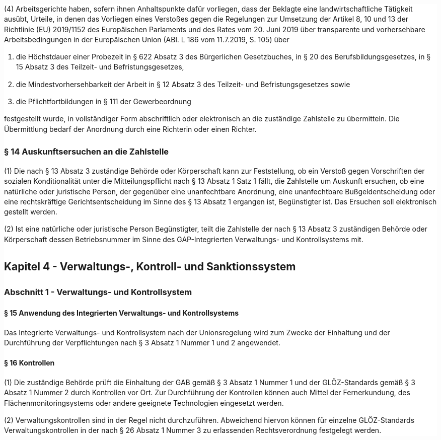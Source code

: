 (4) Arbeitsgerichte haben, sofern ihnen Anhaltspunkte dafür vorliegen, dass der Beklagte eine landwirtschaftliche Tätigkeit ausübt, Urteile, in denen das Vorliegen eines Verstoßes gegen die Regelungen zur Umsetzung der Artikel 8, 10 und 13 der Richtlinie (EU) 2019/1152 des Europäischen Parlaments und des Rates vom 20. Juni 2019 über transparente und vorhersehbare Arbeitsbedingungen in der Europäischen Union (ABl. L 186 vom 11.7.2019, S. 105) über

1.  die Höchstdauer einer Probezeit in § 622 Absatz 3 des Bürgerlichen Gesetzbuches, in § 20 des Berufsbildungsgesetzes, in § 15 Absatz 3 des Teilzeit- und Befristungsgesetzes,


2.  die Mindestvorhersehbarkeit der Arbeit in § 12 Absatz 3 des Teilzeit- und Befristungsgesetzes sowie


3.  die Pflichtfortbildungen in § 111 der Gewerbeordnung



festgestellt wurde, in vollständiger Form abschriftlich oder elektronisch an die zuständige Zahlstelle zu übermitteln. Die Übermittlung bedarf der Anordnung durch eine Richterin oder einen Richter.


### § 14 Auskunftsersuchen an die Zahlstelle

(1) Die nach § 13 Absatz 3 zuständige Behörde oder Körperschaft kann zur Feststellung, ob ein Verstoß gegen Vorschriften der sozialen Konditionalität unter die Mitteilungspflicht nach § 13 Absatz 1 Satz 1 fällt, die Zahlstelle um Auskunft ersuchen, ob eine natürliche oder juristische Person, der gegenüber eine unanfechtbare Anordnung, eine unanfechtbare Bußgeldentscheidung oder eine rechtskräftige Gerichtsentscheidung im Sinne des § 13 Absatz 1 ergangen ist, Begünstigter ist. Das Ersuchen soll elektronisch gestellt werden.

(2) Ist eine natürliche oder juristische Person Begünstigter, teilt die Zahlstelle der nach § 13 Absatz 3 zuständigen Behörde oder Körperschaft dessen Betriebsnummer im Sinne des GAP-Integrierten Verwaltungs- und Kontrollsystems mit.


## Kapitel 4 - Verwaltungs-, Kontroll- und Sanktionssystem


### Abschnitt 1 - Verwaltungs- und Kontrollsystem


#### § 15 Anwendung des Integrierten Verwaltungs- und Kontrollsystems

Das Integrierte Verwaltungs- und Kontrollsystem nach der Unionsregelung wird zum Zwecke der Einhaltung und der Durchführung der Verpflichtungen nach § 3 Absatz 1 Nummer 1 und 2 angewendet.


#### § 16 Kontrollen

(1) Die zuständige Behörde prüft die Einhaltung der GAB gemäß § 3 Absatz 1 Nummer 1 und der GLÖZ-Standards gemäß § 3 Absatz 1 Nummer 2 durch Kontrollen vor Ort. Zur Durchführung der Kontrollen können auch Mittel der Fernerkundung, des Flächenmonitoringsystems oder andere geeignete Technologien eingesetzt werden.

(2) Verwaltungskontrollen sind in der Regel nicht durchzuführen. Abweichend hiervon können für einzelne GLÖZ-Standards Verwaltungskontrollen in der nach § 26 Absatz 1 Nummer 3 zu erlassenden Rechtsverordnung festgelegt werden.
